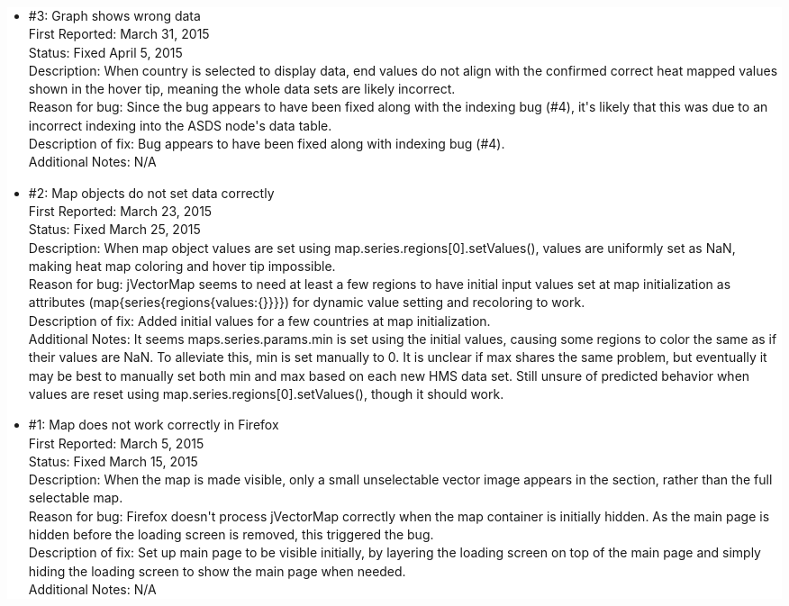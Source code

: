 * \#3: Graph shows wrong data  
First Reported: March 31, 2015  
Status: Fixed April 5, 2015  
Description: When country is selected to display data, end values do not align with the confirmed correct heat mapped values shown in the hover tip, meaning the whole data sets are likely incorrect.  
Reason for bug: Since the bug appears to have been fixed along with the indexing bug (\#4), it's likely that this was due to an incorrect indexing into the ASDS node's data table.  
Description of fix: Bug appears to have been fixed along with indexing bug (\#4).  
Additional Notes: N/A

 * \#2: Map objects do not set data correctly  
First Reported: March 23, 2015  
Status: Fixed March 25, 2015  
Description: When map object values are set using map.series.regions[0].setValues(), values are uniformly set as NaN, making heat map coloring and hover tip impossible.  
Reason for bug: jVectorMap seems to need at least a few regions to have initial input values set at map initialization as attributes (map{series{regions{values:{}}}}) for dynamic value setting and recoloring to work.  
Description of fix: Added initial values for a few countries at map initialization.  
Additional Notes: It seems maps.series.params.min is set using the initial values, causing some regions to color the same as if their values are NaN. To alleviate this, min is set manually to 0. It is unclear if max shares the same problem, but eventually it may be best to manually set both min and max based on each new HMS data set. Still unsure of predicted behavior when values are reset using map.series.regions[0].setValues(), though it should work.  

 * \#1: Map does not work correctly in Firefox  
First Reported: March 5, 2015  
Status: Fixed March 15, 2015  
Description: When the map is made visible, only a small unselectable vector image appears in the section, rather than the full selectable map.  
Reason for bug: Firefox doesn't process jVectorMap correctly when the map container is initially hidden. As the main page is hidden before the loading screen is removed, this triggered the bug.  
Description of fix: Set up main page to be visible initially, by layering the loading screen on top of the main page and simply hiding the loading screen to show the main page when needed.  
Additional Notes: N/A
